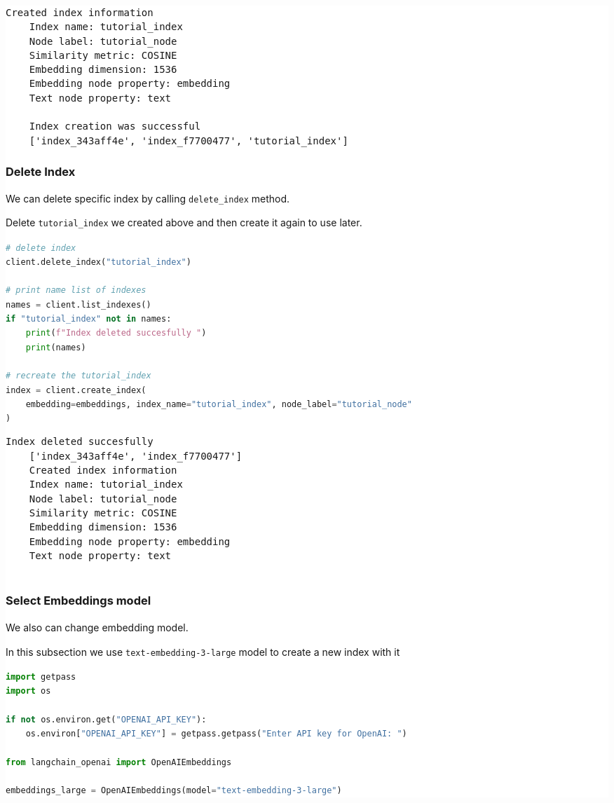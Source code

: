 <pre class="custom">Created index information
    Index name: tutorial_index
    Node label: tutorial_node
    Similarity metric: COSINE
    Embedding dimension: 1536
    Embedding node property: embedding
    Text node property: text
    
    Index creation was successful
    ['index_343aff4e', 'index_f7700477', 'tutorial_index']
</pre>

### Delete Index

We can delete specific index by calling `delete_index` method.

Delete ```tutorial_index``` we created above and then create it again to use later.

```python
# delete index
client.delete_index("tutorial_index")

# print name list of indexes
names = client.list_indexes()
if "tutorial_index" not in names:
    print(f"Index deleted succesfully ")
    print(names)

# recreate the tutorial_index
index = client.create_index(
    embedding=embeddings, index_name="tutorial_index", node_label="tutorial_node"
)
```

<pre class="custom">Index deleted succesfully 
    ['index_343aff4e', 'index_f7700477']
    Created index information
    Index name: tutorial_index
    Node label: tutorial_node
    Similarity metric: COSINE
    Embedding dimension: 1536
    Embedding node property: embedding
    Text node property: text
    
</pre>

### Select Embeddings model

We also can change embedding model.

In this subsection we use ```text-embedding-3-large``` model to create a new index with it

```python
import getpass
import os

if not os.environ.get("OPENAI_API_KEY"):
    os.environ["OPENAI_API_KEY"] = getpass.getpass("Enter API key for OpenAI: ")

from langchain_openai import OpenAIEmbeddings

embeddings_large = OpenAIEmbeddings(model="text-embedding-3-large")
```
